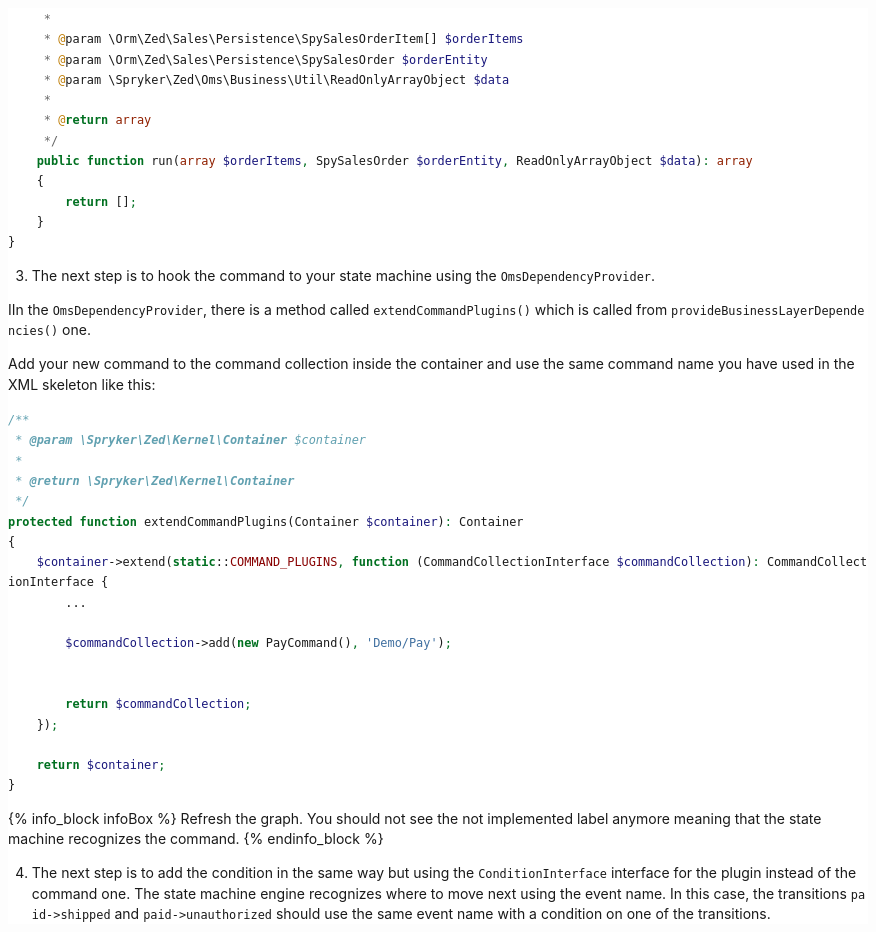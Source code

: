 ```php
     *
     * @param \Orm\Zed\Sales\Persistence\SpySalesOrderItem[] $orderItems
     * @param \Orm\Zed\Sales\Persistence\SpySalesOrder $orderEntity
     * @param \Spryker\Zed\Oms\Business\Util\ReadOnlyArrayObject $data
     *
     * @return array
     */
    public function run(array $orderItems, SpySalesOrder $orderEntity, ReadOnlyArrayObject $data): array
    {
        return [];
    }
}
```

3. The next step is to hook the command to your state machine using the `OmsDependencyProvider`. 

IIn the `OmsDependencyProvider`, there is a method called `extendCommandPlugins()` which is called from `provideBusinessLayerDependencies()` one.

Add your new command to the command collection inside the container and use the same command name you have used in the XML skeleton like this:

```php
/**
 * @param \Spryker\Zed\Kernel\Container $container
 *
 * @return \Spryker\Zed\Kernel\Container
 */
protected function extendCommandPlugins(Container $container): Container
{
    $container->extend(static::COMMAND_PLUGINS, function (CommandCollectionInterface $commandCollection): CommandCollectionInterface {
        ...

        $commandCollection->add(new PayCommand(), 'Demo/Pay');


        return $commandCollection;
    });

    return $container;
}
```

{% info_block infoBox %}
Refresh the graph. You should not see the not implemented label anymore meaning that the state machine  recognizes the command.
{% endinfo_block %}

4. The next step is to add the condition in the same way but using the `ConditionInterface` interface for the plugin instead of the command one. The state machine engine recognizes where to move next using the event name. In this case, the transitions `paid->shipped` and `paid->unauthorized` should use the same event name with a condition on one of the transitions. 
